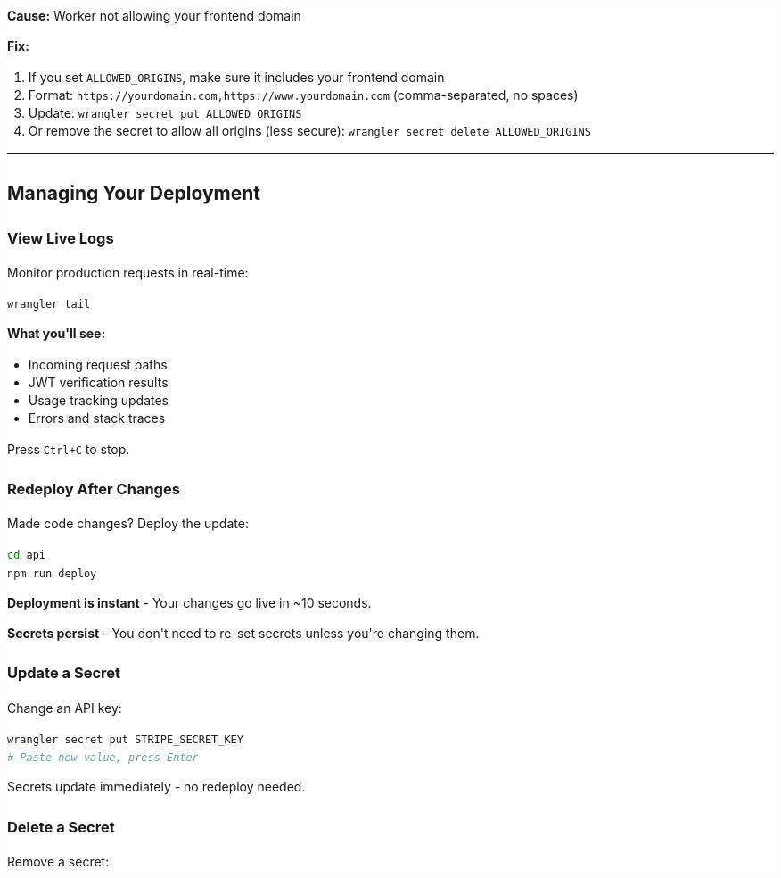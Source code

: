 **Cause:** Worker not allowing your frontend domain

**Fix:**
1. If you set `ALLOWED_ORIGINS`, make sure it includes your frontend domain
2. Format: `https://yourdomain.com,https://www.yourdomain.com` (comma-separated, no spaces)
3. Update: `wrangler secret put ALLOWED_ORIGINS`
4. Or remove the secret to allow all origins (less secure): `wrangler secret delete ALLOWED_ORIGINS`

---

## Managing Your Deployment

### View Live Logs

Monitor production requests in real-time:

```bash
wrangler tail
```

**What you'll see:**
- Incoming request paths
- JWT verification results
- Usage tracking updates
- Errors and stack traces

Press `Ctrl+C` to stop.

### Redeploy After Changes

Made code changes? Deploy the update:

```bash
cd api
npm run deploy
```

**Deployment is instant** - Your changes go live in ~10 seconds.

 **Secrets persist** - You don't need to re-set secrets unless you're changing them.

### Update a Secret

Change an API key:

```bash
wrangler secret put STRIPE_SECRET_KEY
# Paste new value, press Enter
```

Secrets update immediately - no redeploy needed.

### Delete a Secret

Remove a secret:
